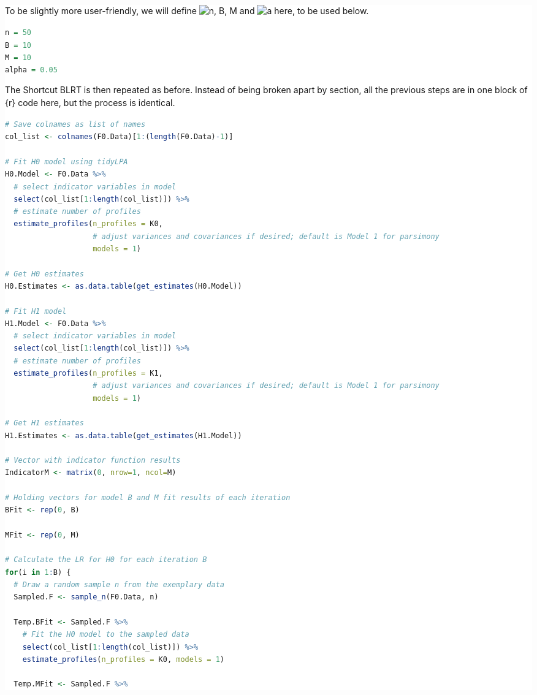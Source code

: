To be slightly more user-friendly, we will define
![n, B, M](https://latex.codecogs.com/png.image?%5Cdpi%7B110%7D&space;%5Cbg_white&space;n%2C%20B%2C%20M "n, B, M")
and
![a](https://latex.codecogs.com/png.image?%5Cdpi%7B110%7D&space;%5Cbg_white&space;a "a")
here, to be used below.

``` r
n = 50
B = 10
M = 10
alpha = 0.05
```

The Shortcut BLRT is then repeated as before. Instead of being broken
apart by section, all the previous steps are in one block of {r} code
here, but the process is identical.

``` r
# Save colnames as list of names
col_list <- colnames(F0.Data)[1:(length(F0.Data)-1)]

# Fit H0 model using tidyLPA
H0.Model <- F0.Data %>%
  # select indicator variables in model
  select(col_list[1:length(col_list)]) %>%
  # estimate number of profiles
  estimate_profiles(n_profiles = K0,
                    # adjust variances and covariances if desired; default is Model 1 for parsimony
                    models = 1)

# Get H0 estimates
H0.Estimates <- as.data.table(get_estimates(H0.Model))

# Fit H1 model
H1.Model <- F0.Data %>%
  # select indicator variables in model
  select(col_list[1:length(col_list)]) %>%
  # estimate number of profiles
  estimate_profiles(n_profiles = K1,
                    # adjust variances and covariances if desired; default is Model 1 for parsimony
                    models = 1)

# Get H1 estimates
H1.Estimates <- as.data.table(get_estimates(H1.Model))

# Vector with indicator function results
IndicatorM <- matrix(0, nrow=1, ncol=M)

# Holding vectors for model B and M fit results of each iteration
BFit <- rep(0, B)

MFit <- rep(0, M)

# Calculate the LR for H0 for each iteration B
for(i in 1:B) {
  # Draw a random sample n from the exemplary data
  Sampled.F <- sample_n(F0.Data, n)
  
  Temp.BFit <- Sampled.F %>%
    # Fit the H0 model to the sampled data
    select(col_list[1:length(col_list)]) %>%
    estimate_profiles(n_profiles = K0, models = 1)
  
  Temp.MFit <- Sampled.F %>%
```